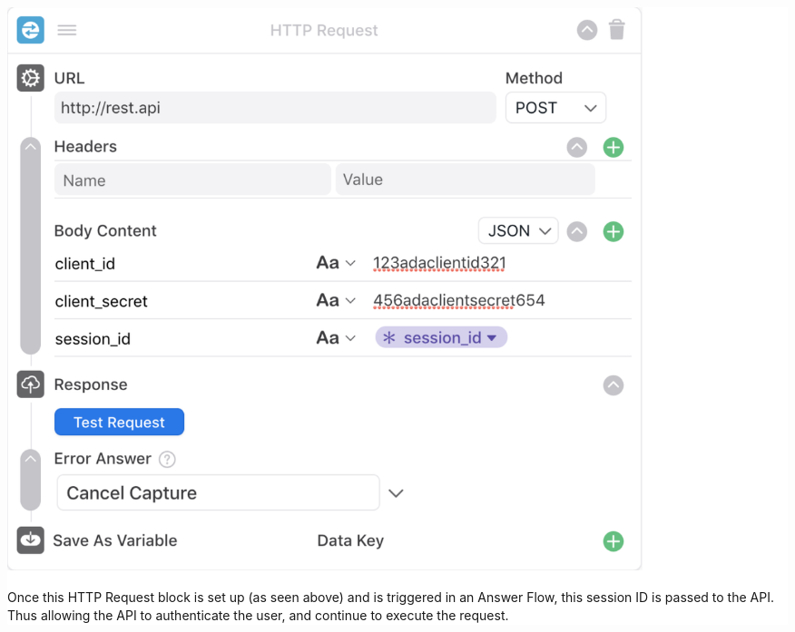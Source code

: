 <img width="700" alt="API Block Example 2" src="api/screen_cap/httprequest2.png">

Once this HTTP Request block is set up (as seen above) and is triggered in an Answer Flow, this session ID is passed to the API. Thus allowing the API to authenticate the user, and continue to execute the request.

